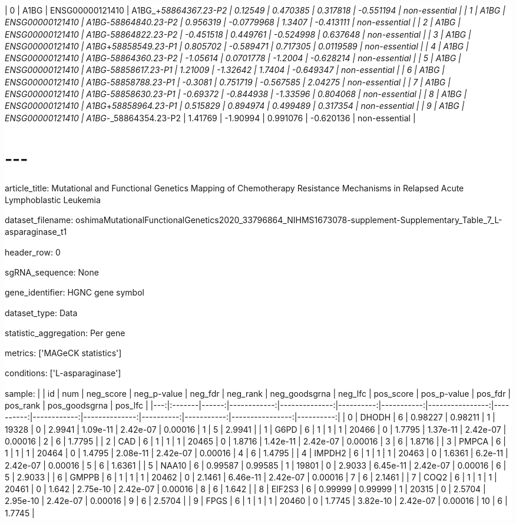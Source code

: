 |  0 | A1BG     | ENSG00000121410   | A1BG_+_58864367.23-P2 |                                  0.12549  |                                   0.470385  |                                   0.317818 |                                   -0.551194  | non-essential  |
|  1 | A1BG     | ENSG00000121410   | A1BG_-_58864840.23-P2 |                                  0.956319 |                                  -0.0779968 |                                   1.3407   |                                   -0.413111  | non-essential  |
|  2 | A1BG     | ENSG00000121410   | A1BG_-_58864822.23-P2 |                                 -0.451518 |                                   0.449761  |                                  -0.524998 |                                    0.637648  | non-essential  |
|  3 | A1BG     | ENSG00000121410   | A1BG_+_58858549.23-P1 |                                  0.805702 |                                  -0.589471  |                                   0.717305 |                                    0.0119589 | non-essential  |
|  4 | A1BG     | ENSG00000121410   | A1BG_-_58864360.23-P2 |                                 -1.05614  |                                   0.0701778 |                                  -1.2004   |                                   -0.628214  | non-essential  |
|  5 | A1BG     | ENSG00000121410   | A1BG_-_58858617.23-P1 |                                  1.21009  |                                  -1.32642   |                                   1.7404   |                                   -0.649347  | non-essential  |
|  6 | A1BG     | ENSG00000121410   | A1BG_-_58858788.23-P1 |                                 -0.3081   |                                   0.751719  |                                  -0.567585 |                                    2.04275   | non-essential  |
|  7 | A1BG     | ENSG00000121410   | A1BG_-_58858630.23-P1 |                                 -0.69372  |                                  -0.844938  |                                  -1.33596  |                                    0.804068  | non-essential  |
|  8 | A1BG     | ENSG00000121410   | A1BG_+_58858964.23-P1 |                                  0.515829 |                                   0.894974  |                                   0.499489 |                                    0.317354  | non-essential  |
|  9 | A1BG     | ENSG00000121410   | A1BG_-_58864354.23-P2 |                                  1.41769  |                                  -1.90994   |                                   0.991076 |                                   -0.620136  | non-essential  |


# ---
article_title: Mutational and Functional Genetics Mapping of Chemotherapy Resistance Mechanisms in Relapsed Acute Lymphoblastic Leukemia

dataset_filename: oshimaMutationalFunctionalGenetics2020_33796864_NIHMS1673078-supplement-Supplementary_Table_7_L-asparaginase_t1

header_row: 0

sgRNA_sequence: None

gene_identifier: HGNC gene symbol

dataset_type: Data

statistic_aggregation: Per gene

metrics: ['MAGeCK statistics']

conditions: ['L-asparaginase']

sample:
|    | id     |   num |   neg_score |   neg_p-value |   neg_fdr |   neg_rank |   neg_goodsgrna |   neg_lfc |   pos_score |   pos_p-value |   pos_fdr |   pos_rank |   pos_goodsgrna |   pos_lfc |
|---:|:-------|------:|------------:|--------------:|----------:|-----------:|----------------:|----------:|------------:|--------------:|----------:|-----------:|----------------:|----------:|
|  0 | DHODH  |     6 |     0.98227 |       0.98211 |         1 |      19328 |               0 |    2.9941 |    1.09e-11 |      2.42e-07 |   0.00016 |          1 |               5 |    2.9941 |
|  1 | G6PD   |     6 |     1       |       1       |         1 |      20466 |               0 |    1.7795 |    1.37e-11 |      2.42e-07 |   0.00016 |          2 |               6 |    1.7795 |
|  2 | CAD    |     6 |     1       |       1       |         1 |      20465 |               0 |    1.8716 |    1.42e-11 |      2.42e-07 |   0.00016 |          3 |               6 |    1.8716 |
|  3 | PMPCA  |     6 |     1       |       1       |         1 |      20464 |               0 |    1.4795 |    2.08e-11 |      2.42e-07 |   0.00016 |          4 |               6 |    1.4795 |
|  4 | IMPDH2 |     6 |     1       |       1       |         1 |      20463 |               0 |    1.6361 |    6.2e-11  |      2.42e-07 |   0.00016 |          5 |               6 |    1.6361 |
|  5 | NAA10  |     6 |     0.99587 |       0.99585 |         1 |      19801 |               0 |    2.9033 |    6.45e-11 |      2.42e-07 |   0.00016 |          6 |               5 |    2.9033 |
|  6 | GMPPB  |     6 |     1       |       1       |         1 |      20462 |               0 |    2.1461 |    6.46e-11 |      2.42e-07 |   0.00016 |          7 |               6 |    2.1461 |
|  7 | COQ2   |     6 |     1       |       1       |         1 |      20461 |               0 |    1.642  |    2.75e-10 |      2.42e-07 |   0.00016 |          8 |               6 |    1.642  |
|  8 | EIF2S3 |     6 |     0.99999 |       0.99999 |         1 |      20315 |               0 |    2.5704 |    2.95e-10 |      2.42e-07 |   0.00016 |          9 |               6 |    2.5704 |
|  9 | FPGS   |     6 |     1       |       1       |         1 |      20460 |               0 |    1.7745 |    3.82e-10 |      2.42e-07 |   0.00016 |         10 |               6 |    1.7745 |
